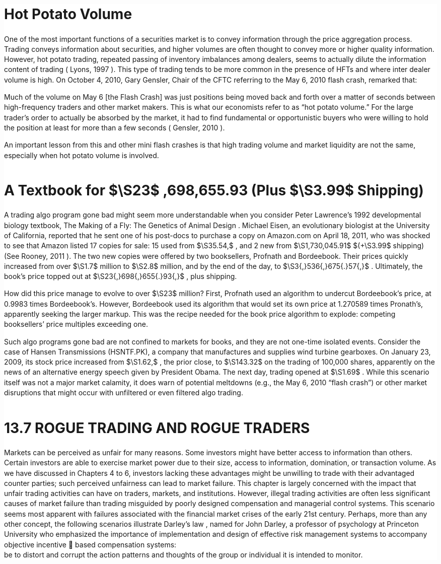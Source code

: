 # Hot Potato Volume  

One of the most important functions of a securities market is to convey information through the price aggregation process. Trading conveys information about securities, and higher volumes are often thought to convey more or higher quality information. However, hot potato trading, repeated passing of inventory imbalances among dealers, seems to actually dilute the information content of trading ( Lyons, 1997 ). This type of trading tends to be more common in the presence of HFTs and where inter dealer volume is high. On October 4, 2010, Gary Gensler, Chair of the CFTC referring to the May 6, 2010 flash crash, remarked that:  

Much of the volume on May 6 [the Flash Crash] was just positions being moved back and forth over a matter of seconds between high-frequency traders and other market makers. This is what our economists refer to as “hot potato volume.” For the large trader’s order to actually be absorbed by the market, it had to find fundamental or opportunistic buyers who were willing to hold the position at least for more than a few seconds ( Gensler, 2010 ).  

An important lesson from this and other mini flash crashes is that high trading volume and market liquidity are not the same, especially when hot potato volume is involved.  
# A Textbook for   $\S23$  ,698,655.93 (Plus   $\S3.99\$   Shipping)  

A trading algo program gone bad might seem more understandable when you consider Peter Lawrence’s 1992 developmental biology textbook,  The Making of a Fly: The Genetics of Animal Design . Michael Eisen, an evolutionary biologist at the University of California, reported that he sent one of his post-docs to purchase a copy on Amazon.com on April 18, 2011, who was shocked to see that Amazon listed 17 copies for sale: 15 used from  $\S35.54,$  , and 2 new from   $\S1,730,045.91$     $(+\S3.99\$   shipping) (See  Rooney, 2011 ). The two new copies were offered by two booksellers, Profnath and Bordeebook. Their prices quickly increased from over  $\S1.7$   million to  $\S2.8$   million, and by the end of the day, to  $\S3{,}536{,}675{.}57{,}$  . Ultimately, the book’s price topped out at   $\S23{,}698{,}655{.}93{,}$  , plus shipping.  

How did this price manage to evolve to over   $\S23$   million? First, Profnath used an algorithm to undercut Bordeebook’s price, at 0.9983 times Bordeebook’s. However, Bordeebook used its algorithm that would set its own price at 1.270589 times Pronath’s, apparently seeking the larger markup. This was the recipe needed for the book price algorithm to explode: competing booksellers’ price multiples exceeding one.  

Such algo programs gone bad are not confined to markets for books, and they are not one-time isolated events. Consider the case of Hansen Transmissions (HSNTF.PK), a company that manufactures and supplies wind turbine gearboxes. On January 23, 2009, its stock price increased from   $\S1.62,$  , the prior close, to  $\S143.32$   on the trading of 100,000 shares, apparently on the news of an alternative energy speech given by President Obama. The next day, trading opened at   $\S1.69$  . While this scenario itself was not a major market calamity, it does warn of potential meltdowns (e.g., the May 6, 2010 “flash crash”) or other market disruptions that might occur with unfiltered or even filtered algo trading.  

# 13.7 ROGUE TRADING AND ROGUE TRADERS  

Markets can be perceived as unfair for many reasons. Some investors might have better access to information than others. Certain investors are able to exercise market power due to their size, access to information, domination, or transaction volume. As we have discussed in Chapters 4 to 6, investors lacking these advantages might be unwilling to trade with their advantaged counter parties; such perceived unfairness can lead to market failure. This chapter is largely concerned with the impact that unfair trading activities can have on traders, markets, and institutions. However, illegal trading activities are often less significant causes of market failure than trading misguided by poorly designed compensation and managerial control systems. This scenario seems most apparent with failures associated with the financial market crises of the early 21st century. Perhaps, more than any other concept, the following scenarios illustrate  Darley’s law , named for John Darley, a professor of psychology at Princeton University who emphasized the importance of implementation and design of effective risk management systems to accompany objective incentive  based compensation systems:  
be to distort and corrupt the action patterns and thoughts of the group or individual it is intended to monitor.  
